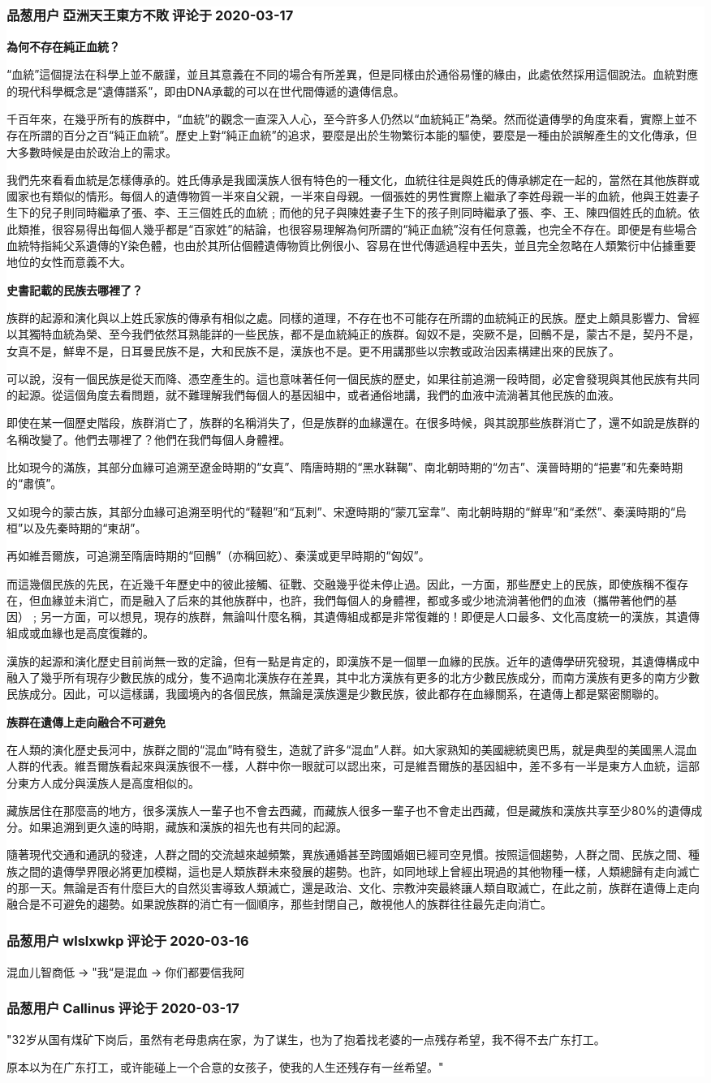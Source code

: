 
### 品葱用户 **亞洲天王東方不敗** 评论于 2020-03-17
        
**為何不存在純正血統？**  
  
“血統”這個提法在科學上並不嚴謹，並且其意義在不同的場合有所差異，但是同樣由於通俗易懂的緣由，此處依然採用這個說法。血統對應的現代科學概念是“遺傳譜系”，即由DNA承載的可以在世代間傳遞的遺傳信息。  
  
千百年來，在幾乎所有的族群中，“血統”的觀念一直深入人心，至今許多人仍然以“血統純正”為榮。然而從遺傳學的角度來看，實際上並不存在所謂的百分之百“純正血統”。歷史上對“純正血統”的追求，要麼是出於生物繁衍本能的驅使，要麼是一種由於誤解產生的文化傳承，但大多數時候是由於政治上的需求。  
  
我們先來看看血統是怎樣傳承的。姓氏傳承是我國漢族人很有特色的一種文化，血統往往是與姓氏的傳承綁定在一起的，當然在其他族群或國家也有類似的情形。每個人的遺傳物質一半來自父親，一半來自母親。一個張姓的男性實際上繼承了李姓母親一半的血統，他與王姓妻子生下的兒子則同時繼承了張、李、王三個姓氏的血統﹔而他的兒子與陳姓妻子生下的孩子則同時繼承了張、李、王、陳四個姓氏的血統。依此類推，很容易得出每個人幾乎都是“百家姓”的結論，也很容易理解為何所謂的“純正血統”沒有任何意義，也完全不存在。即便是有些場合血統特指純父系遺傳的Y染色體，也由於其所佔個體遺傳物質比例很小、容易在世代傳遞過程中丟失，並且完全忽略在人類繁衍中佔據重要地位的女性而意義不大。  
  
**史書記載的民族去哪裡了？**  
  
族群的起源和演化與以上姓氏家族的傳承有相似之處。同樣的道理，不存在也不可能存在所謂的血統純正的民族。歷史上頗具影響力、曾經以其獨特血統為榮、至今我們依然耳熟能詳的一些民族，都不是血統純正的族群。匈奴不是，突厥不是，回鶻不是，蒙古不是，契丹不是，女真不是，鮮卑不是，日耳曼民族不是，大和民族不是，漢族也不是。更不用講那些以宗教或政治因素構建出來的民族了。  
  
可以說，沒有一個民族是從天而降、憑空產生的。這也意味著任何一個民族的歷史，如果往前追溯一段時間，必定會發現與其他民族有共同的起源。從這個角度去看問題，就不難理解我們每個人的基因組中，或者通俗地講，我們的血液中流淌著其他民族的血液。  
  
即使在某一個歷史階段，族群消亡了，族群的名稱消失了，但是族群的血緣還在。在很多時候，與其說那些族群消亡了，還不如說是族群的名稱改變了。他們去哪裡了？他們在我們每個人身體裡。  
  
比如現今的滿族，其部分血緣可追溯至遼金時期的“女真”、隋唐時期的“黑水靺鞨”、南北朝時期的“勿吉”、漢晉時期的“挹婁”和先秦時期的“肅慎”。  
  
又如現今的蒙古族，其部分血緣可追溯至明代的“韃靼”和“瓦剌”、宋遼時期的“蒙兀室韋”、南北朝時期的“鮮卑”和“柔然”、秦漢時期的“烏桓”以及先秦時期的“東胡”。  
  
再如維吾爾族，可追溯至隋唐時期的“回鶻”（亦稱回紇）、秦漢或更早時期的“匈奴”。  
  
而這幾個民族的先民，在近幾千年歷史中的彼此接觸、征戰、交融幾乎從未停止過。因此，一方面，那些歷史上的民族，即使族稱不復存在，但血緣並未消亡，而是融入了后來的其他族群中，也許，我們每個人的身體裡，都或多或少地流淌著他們的血液（攜帶著他們的基因）﹔另一方面，可以想見，現存的族群，無論叫什麼名稱，其遺傳組成都是非常復雜的！即便是人口最多、文化高度統一的漢族，其遺傳組成或血緣也是高度復雜的。  
  
漢族的起源和演化歷史目前尚無一致的定論，但有一點是肯定的，即漢族不是一個單一血緣的民族。近年的遺傳學研究發現，其遺傳構成中融入了幾乎所有現存少數民族的成分，隻不過南北漢族存在差異，其中北方漢族有更多的北方少數民族成分，而南方漢族有更多的南方少數民族成分。因此，可以這樣講，我國境內的各個民族，無論是漢族還是少數民族，彼此都存在血緣關系，在遺傳上都是緊密關聯的。  
  
**族群在遺傳上走向融合不可避免**  
  
在人類的演化歷史長河中，族群之間的“混血”時有發生，造就了許多“混血”人群。如大家熟知的美國總統奧巴馬，就是典型的美國黑人混血人群的代表。維吾爾族看起來與漢族很不一樣，人群中你一眼就可以認出來，可是維吾爾族的基因組中，差不多有一半是東方人血統，這部分東方人成分與漢族人是高度相似的。  
  
藏族居住在那麼高的地方，很多漢族人一輩子也不會去西藏，而藏族人很多一輩子也不會走出西藏，但是藏族和漢族共享至少80%的遺傳成分。如果追溯到更久遠的時期，藏族和漢族的祖先也有共同的起源。  
  
隨著現代交通和通訊的發達，人群之間的交流越來越頻繁，異族通婚甚至跨國婚姻已經司空見慣。按照這個趨勢，人群之間、民族之間、種族之間的遺傳學界限必將更加模糊，這也是人類族群未來發展的趨勢。也許，如同地球上曾經出現過的其他物種一樣，人類總歸有走向滅亡的那一天。無論是否有什麼巨大的自然災害導致人類滅亡，還是政治、文化、宗教沖突最終讓人類自取滅亡，在此之前，族群在遺傳上走向融合是不可避免的趨勢。如果說族群的消亡有一個順序，那些封閉自己，敵視他人的族群往往最先走向消亡。
        
                

### 品葱用户 **wlslxwkp** 评论于 2020-03-16
        
混血儿智商低 -> "我“是混血 -> 你们都要信我阿
        
                

### 品葱用户 **Callinus** 评论于 2020-03-17
        
"32岁从国有煤矿下岗后，虽然有老母患病在家，为了谋生，也为了抱着找老婆的一点残存希望，我不得不去广东打工。  
  
原本以为在广东打工，或许能碰上一个合意的女孩子，使我的人生还残存有一丝希望。"  
  